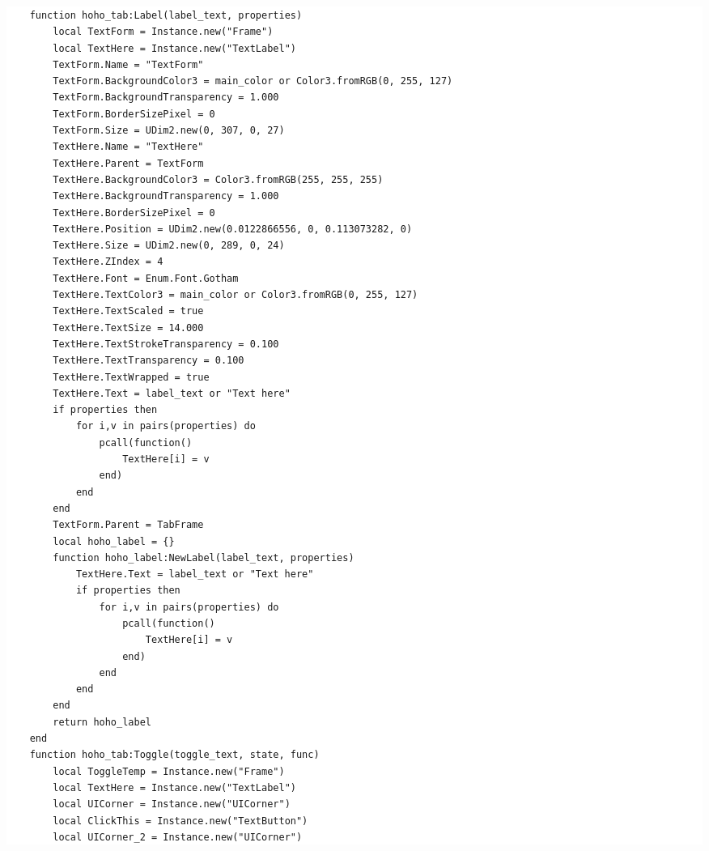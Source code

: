 		function hoho_tab:Label(label_text, properties)
			local TextForm = Instance.new("Frame")
			local TextHere = Instance.new("TextLabel")
			TextForm.Name = "TextForm"
			TextForm.BackgroundColor3 = main_color or Color3.fromRGB(0, 255, 127)
			TextForm.BackgroundTransparency = 1.000
			TextForm.BorderSizePixel = 0
			TextForm.Size = UDim2.new(0, 307, 0, 27)
			TextHere.Name = "TextHere"
			TextHere.Parent = TextForm
			TextHere.BackgroundColor3 = Color3.fromRGB(255, 255, 255)
			TextHere.BackgroundTransparency = 1.000
			TextHere.BorderSizePixel = 0
			TextHere.Position = UDim2.new(0.0122866556, 0, 0.113073282, 0)
			TextHere.Size = UDim2.new(0, 289, 0, 24)
			TextHere.ZIndex = 4
			TextHere.Font = Enum.Font.Gotham
			TextHere.TextColor3 = main_color or Color3.fromRGB(0, 255, 127)
			TextHere.TextScaled = true
			TextHere.TextSize = 14.000
			TextHere.TextStrokeTransparency = 0.100
			TextHere.TextTransparency = 0.100
			TextHere.TextWrapped = true
			TextHere.Text = label_text or "Text here"
			if properties then
				for i,v in pairs(properties) do
					pcall(function()
						TextHere[i] = v
					end)
				end
			end			
			TextForm.Parent = TabFrame
			local hoho_label = {}
			function hoho_label:NewLabel(label_text, properties)
				TextHere.Text = label_text or "Text here"
				if properties then
					for i,v in pairs(properties) do
						pcall(function()
							TextHere[i] = v
						end)
					end
				end	
			end
			return hoho_label
		end
		function hoho_tab:Toggle(toggle_text, state, func)
			local ToggleTemp = Instance.new("Frame")
			local TextHere = Instance.new("TextLabel")
			local UICorner = Instance.new("UICorner")
			local ClickThis = Instance.new("TextButton")
			local UICorner_2 = Instance.new("UICorner")

